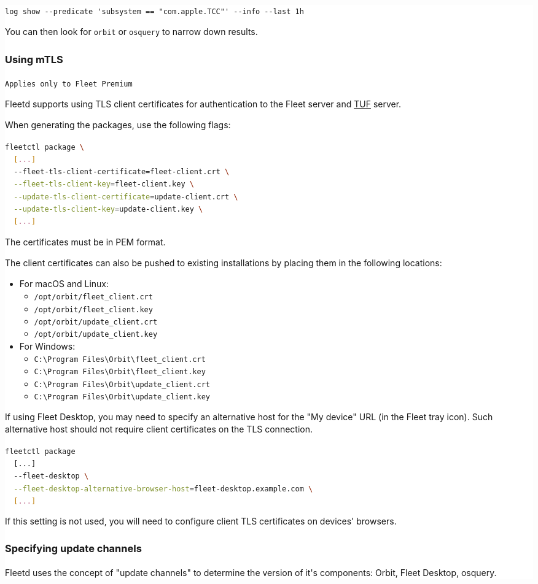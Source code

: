 `log show --predicate 'subsystem == "com.apple.TCC"' --info --last 1h`

You can then look for `orbit` or `osquery` to narrow down results.

### Using mTLS

`Applies only to Fleet Premium`

Fleetd supports using TLS client certificates for authentication to the Fleet server and [TUF](https://theupdateframework.io/) server.

When generating the packages, use the following flags:

```sh
fleetctl package \
  [...]
  --fleet-tls-client-certificate=fleet-client.crt \
  --fleet-tls-client-key=fleet-client.key \
  --update-tls-client-certificate=update-client.crt \
  --update-tls-client-key=update-client.key \
  [...]
```

The certificates must be in PEM format.

The client certificates can also be pushed to existing installations by placing them in the following locations:

* For macOS and Linux:
  * `/opt/orbit/fleet_client.crt`
  * `/opt/orbit/fleet_client.key`
  * `/opt/orbit/update_client.crt`
  * `/opt/orbit/update_client.key`
* For Windows:
  * `C:\Program Files\Orbit\fleet_client.crt`
  * `C:\Program Files\Orbit\fleet_client.key`
  * `C:\Program Files\Orbit\update_client.crt`
  * `C:\Program Files\Orbit\update_client.key`

If using Fleet Desktop, you may need to specify an alternative host for the "My device" URL (in the Fleet tray icon). Such alternative host should not require client certificates on the TLS connection.

```sh
fleetctl package
  [...]
  --fleet-desktop \
  --fleet-desktop-alternative-browser-host=fleet-desktop.example.com \
  [...]
```

If this setting is not used, you will need to configure client TLS certificates on devices' browsers.

### Specifying update channels

Fleetd uses the concept of "update channels" to determine the version of it's components: Orbit, Fleet Desktop, osquery.
